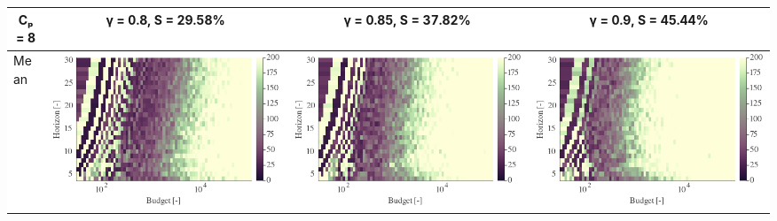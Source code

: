 | Cₚ = 8 | γ = 0.8, S = 29.58% | γ = 0.85, S = 37.82% | γ = 0.9, S = 45.44% | 
| --- | --- | --- | --- | 
| Mean | ![](fig/sp_AE/mean_g_0.8_cp_8.png) | ![](fig/sp_AE/mean_g_0.85_cp_8.png) | ![](fig/sp_AE/mean_g_0.9_cp_8.png) | 